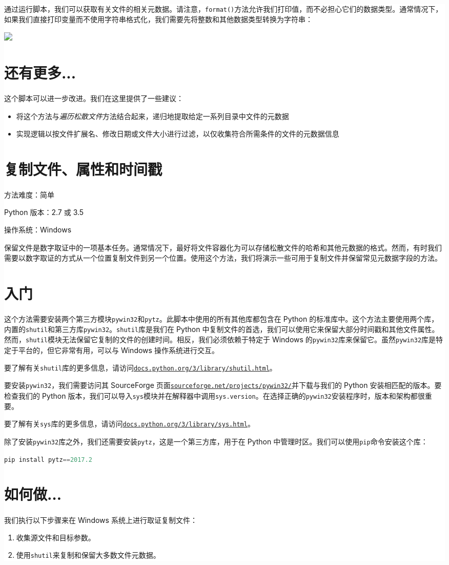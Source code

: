 通过运行脚本，我们可以获取有关文件的相关元数据。请注意，`format()`方法允许我们打印值，而不必担心它们的数据类型。通常情况下，如果我们直接打印变量而不使用字符串格式化，我们需要先将整数和其他数据类型转换为字符串：

![](img/00009.jpeg)

# 还有更多...

这个脚本可以进一步改进。我们在这里提供了一些建议：

+   将这个方法与*遍历松散文件*方法结合起来，递归地提取给定一系列目录中文件的元数据

+   实现逻辑以按文件扩展名、修改日期或文件大小进行过滤，以仅收集符合所需条件的文件的元数据信息

# 复制文件、属性和时间戳

方法难度：简单

Python 版本：2.7 或 3.5

操作系统：Windows

保留文件是数字取证中的一项基本任务。通常情况下，最好将文件容器化为可以存储松散文件的哈希和其他元数据的格式。然而，有时我们需要以数字取证的方式从一个位置复制文件到另一个位置。使用这个方法，我们将演示一些可用于复制文件并保留常见元数据字段的方法。

# 入门

这个方法需要安装两个第三方模块`pywin32`和`pytz`。此脚本中使用的所有其他库都包含在 Python 的标准库中。这个方法主要使用两个库，内置的`shutil`和第三方库`pywin32`。`shutil`库是我们在 Python 中复制文件的首选，我们可以使用它来保留大部分时间戳和其他文件属性。然而，`shutil`模块无法保留它复制的文件的创建时间。相反，我们必须依赖于特定于 Windows 的`pywin32`库来保留它。虽然`pywin32`库是特定于平台的，但它非常有用，可以与 Windows 操作系统进行交互。

要了解有关`shutil`库的更多信息，请访问[`docs.python.org/3/library/shutil.html`](https://docs.python.org/3/library/shutil.html)。

要安装`pywin32`，我们需要访问其 SourceForge 页面[`sourceforge.net/projects/pywin32/`](https://sourceforge.net/projects/pywin32/)并下载与我们的 Python 安装相匹配的版本。要检查我们的 Python 版本，我们可以导入`sys`模块并在解释器中调用`sys.version`。在选择正确的`pywin32`安装程序时，版本和架构都很重要。

要了解有关`sys`库的更多信息，请访问[`docs.python.org/3/library/sys.html`](https://docs.python.org/3/library/sys.html)。

除了安装`pywin32`库之外，我们还需要安装`pytz`，这是一个第三方库，用于在 Python 中管理时区。我们可以使用`pip`命令安装这个库：

```py
pip install pytz==2017.2
```

# 如何做…

我们执行以下步骤来在 Windows 系统上进行取证复制文件：

1.  收集源文件和目标参数。

1.  使用`shutil`来复制和保留大多数文件元数据。
